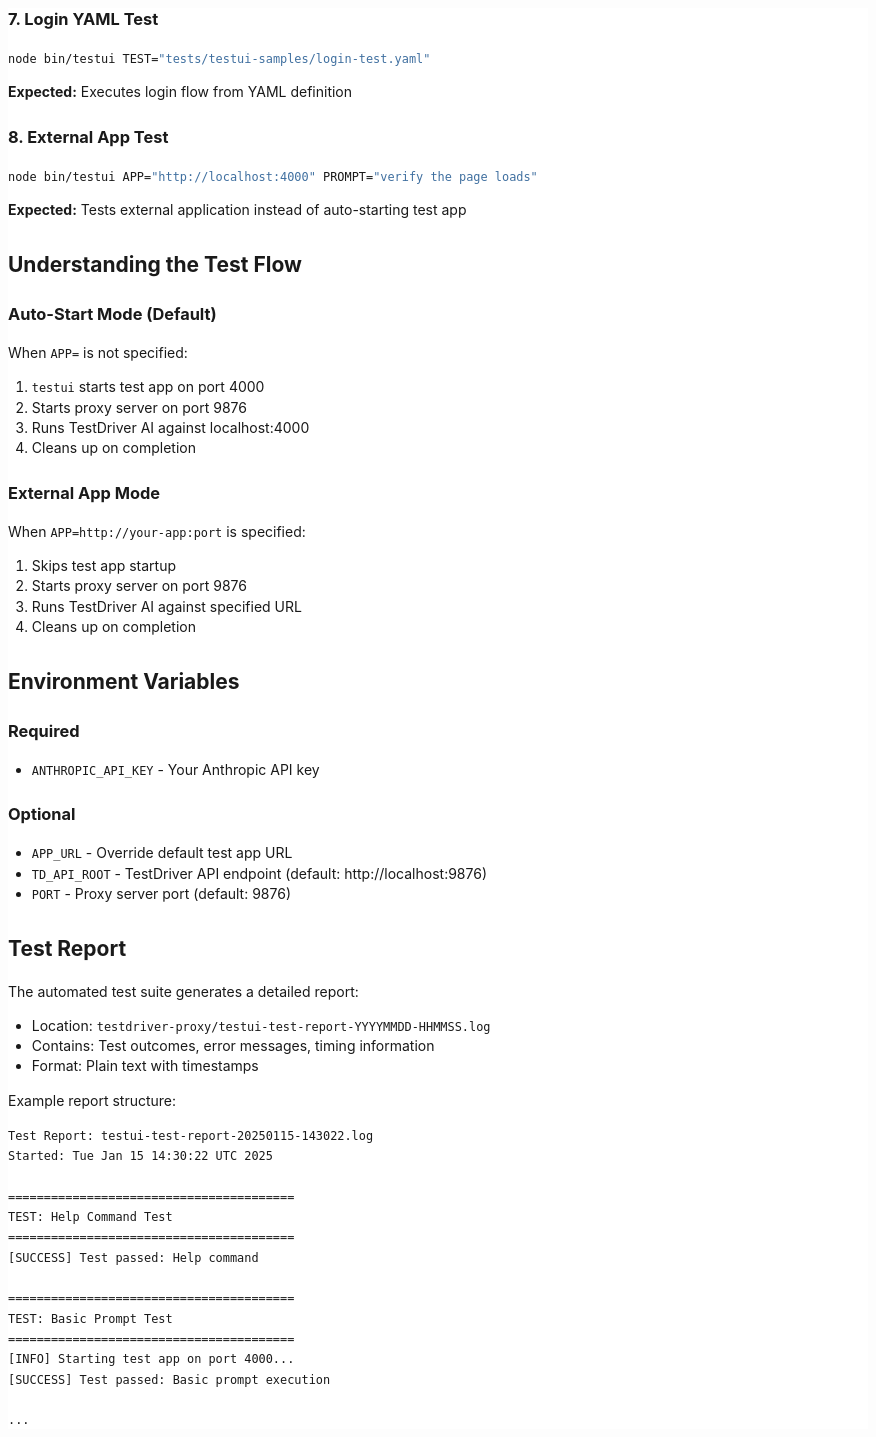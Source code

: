 ### 7. **Login YAML Test**
```bash
node bin/testui TEST="tests/testui-samples/login-test.yaml"
```
**Expected:** Executes login flow from YAML definition

### 8. **External App Test**
```bash
node bin/testui APP="http://localhost:4000" PROMPT="verify the page loads"
```
**Expected:** Tests external application instead of auto-starting test app

## Understanding the Test Flow

### Auto-Start Mode (Default)
When `APP=` is not specified:
1. `testui` starts test app on port 4000
2. Starts proxy server on port 9876
3. Runs TestDriver AI against localhost:4000
4. Cleans up on completion

### External App Mode
When `APP=http://your-app:port` is specified:
1. Skips test app startup
2. Starts proxy server on port 9876
3. Runs TestDriver AI against specified URL
4. Cleans up on completion

## Environment Variables

### Required
- `ANTHROPIC_API_KEY` - Your Anthropic API key

### Optional
- `APP_URL` - Override default test app URL
- `TD_API_ROOT` - TestDriver API endpoint (default: http://localhost:9876)
- `PORT` - Proxy server port (default: 9876)

## Test Report

The automated test suite generates a detailed report:
- Location: `testdriver-proxy/testui-test-report-YYYYMMDD-HHMMSS.log`
- Contains: Test outcomes, error messages, timing information
- Format: Plain text with timestamps

Example report structure:
```
Test Report: testui-test-report-20250115-143022.log
Started: Tue Jan 15 14:30:22 UTC 2025

========================================
TEST: Help Command Test
========================================
[SUCCESS] Test passed: Help command

========================================
TEST: Basic Prompt Test
========================================
[INFO] Starting test app on port 4000...
[SUCCESS] Test passed: Basic prompt execution

...
```